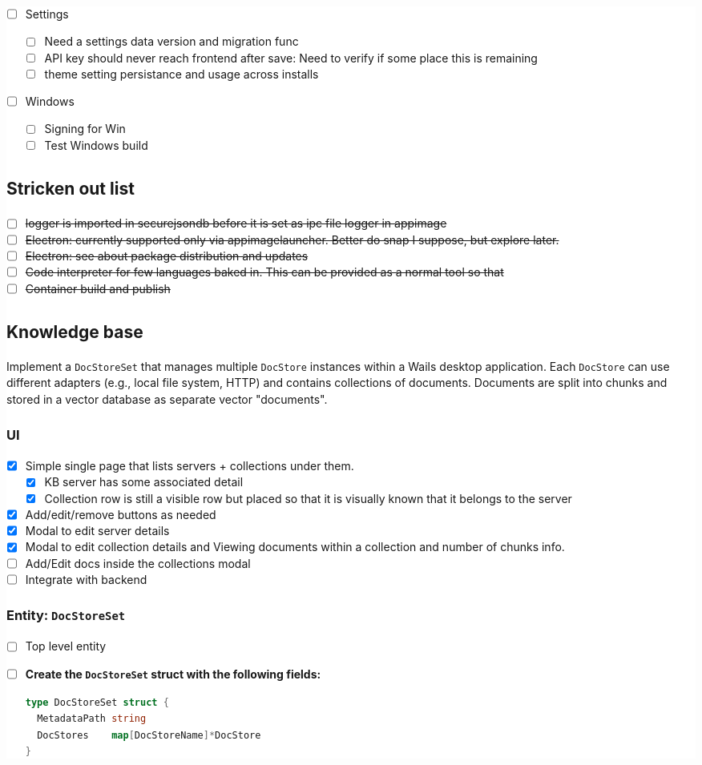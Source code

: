 - [ ] Settings

  - [ ] Need a settings data version and migration func
  - [ ] API key should never reach frontend after save: Need to verify if some place this is remaining
  - [ ] theme setting persistance and usage across installs

- [ ] Windows

  - [ ] Signing for Win
  - [ ] Test Windows build

## Stricken out list

- [ ] ~~logger is imported in securejsondb before it is set as ipc file logger in appimage~~
- [ ] ~~Electron: currently supported only via appimagelauncher. Better do snap I suppose, but explore later.~~
- [ ] ~~Electron: see about package distribution and updates~~
- [ ] ~~Code interpreter for few languages baked in. This can be provided as a normal tool so that~~
- [ ] ~~Container build and publish~~

## Knowledge base

Implement a `DocStoreSet` that manages multiple `DocStore` instances within a Wails desktop application. Each `DocStore` can use different adapters (e.g., local file system, HTTP) and contains collections of documents. Documents are split into chunks and stored in a vector database as separate vector "documents".

### UI

- [x] Simple single page that lists servers + collections under them.
  - [x] KB server has some associated detail
  - [x] Collection row is still a visible row but placed so that it is visually known that it belongs to the server
- [x] Add/edit/remove buttons as needed
- [x] Modal to edit server details
- [x] Modal to edit collection details and Viewing documents within a collection and number of chunks info.
- [ ] Add/Edit docs inside the collections modal
- [ ] Integrate with backend

### Entity: `DocStoreSet`

- [ ] Top level entity

- [ ] **Create the `DocStoreSet` struct with the following fields:**

  ```go
  type DocStoreSet struct {
    MetadataPath string
    DocStores    map[DocStoreName]*DocStore
  }
  ```
